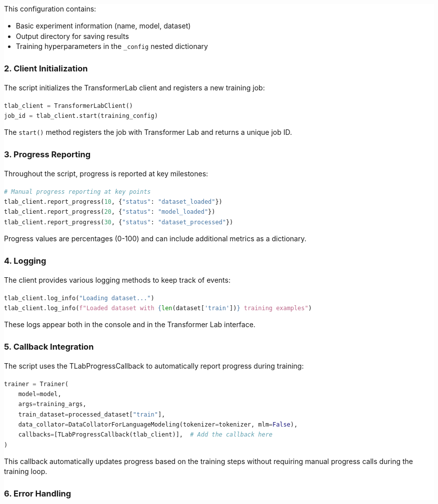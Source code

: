 This configuration contains:
- Basic experiment information (name, model, dataset)
- Output directory for saving results
- Training hyperparameters in the `_config` nested dictionary

### 2. Client Initialization

The script initializes the TransformerLab client and registers a new training job:

```python
tlab_client = TransformerLabClient()
job_id = tlab_client.start(training_config)
```

The `start()` method registers the job with Transformer Lab and returns a unique job ID.

### 3. Progress Reporting

Throughout the script, progress is reported at key milestones:

```python
# Manual progress reporting at key points
tlab_client.report_progress(10, {"status": "dataset_loaded"})
tlab_client.report_progress(20, {"status": "model_loaded"})
tlab_client.report_progress(30, {"status": "dataset_processed"})
```

Progress values are percentages (0-100) and can include additional metrics as a dictionary.

### 4. Logging

The client provides various logging methods to keep track of events:

```python
tlab_client.log_info("Loading dataset...")
tlab_client.log_info(f"Loaded dataset with {len(dataset['train'])} training examples")
```

These logs appear both in the console and in the Transformer Lab interface.

### 5. Callback Integration

The script uses the TLabProgressCallback to automatically report progress during training:

```python
trainer = Trainer(
    model=model,
    args=training_args,
    train_dataset=processed_dataset["train"],
    data_collator=DataCollatorForLanguageModeling(tokenizer=tokenizer, mlm=False),
    callbacks=[TLabProgressCallback(tlab_client)],  # Add the callback here
)
```

This callback automatically updates progress based on the training steps without requiring manual progress calls during the training loop.

### 6. Error Handling
